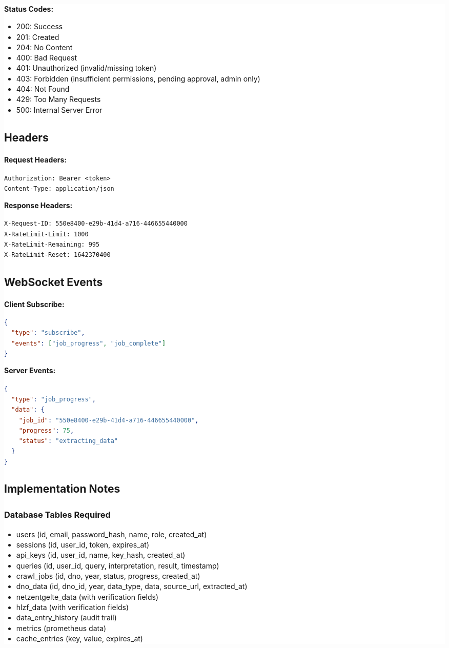**Status Codes:**
- 200: Success
- 201: Created
- 204: No Content
- 400: Bad Request
- 401: Unauthorized (invalid/missing token)
- 403: Forbidden (insufficient permissions, pending approval, admin only)
- 404: Not Found
- 429: Too Many Requests
- 500: Internal Server Error

## Headers

**Request Headers:**
```
Authorization: Bearer <token>
Content-Type: application/json
```

**Response Headers:**
```
X-Request-ID: 550e8400-e29b-41d4-a716-446655440000
X-RateLimit-Limit: 1000
X-RateLimit-Remaining: 995
X-RateLimit-Reset: 1642370400
```

## WebSocket Events

**Client Subscribe:**
```json
{
  "type": "subscribe",
  "events": ["job_progress", "job_complete"]
}
```

**Server Events:**
```json
{
  "type": "job_progress",
  "data": {
    "job_id": "550e8400-e29b-41d4-a716-446655440000",
    "progress": 75,
    "status": "extracting_data"
  }
}
```

## Implementation Notes

### Database Tables Required
- users (id, email, password_hash, name, role, created_at)
- sessions (id, user_id, token, expires_at)
- api_keys (id, user_id, name, key_hash, created_at)
- queries (id, user_id, query, interpretation, result, timestamp)
- crawl_jobs (id, dno, year, status, progress, created_at)
- dno_data (id, dno_id, year, data_type, data, source_url, extracted_at)
- netzentgelte_data (with verification fields)
- hlzf_data (with verification fields)
- data_entry_history (audit trail)
- metrics (prometheus data)
- cache_entries (key, value, expires_at)
